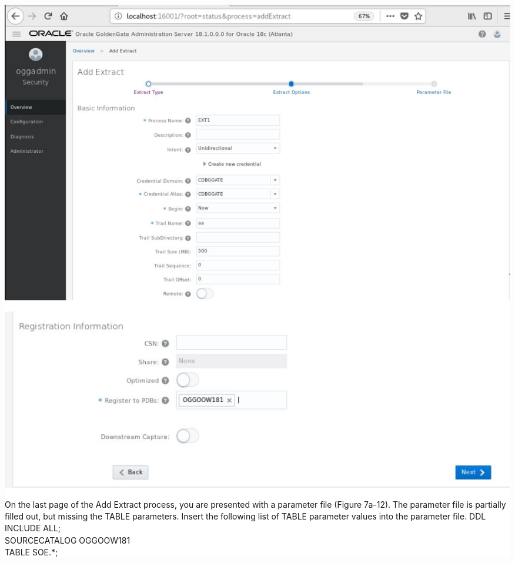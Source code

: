 ![](images/500/Lab500_image220.PNG) 

![](images/500/Lab500_image225.PNG) 
 

On the last page of the Add Extract process, you are presented with a parameter file (Figure 7a-12).  The parameter file is partially filled out, but missing the TABLE parameters. Insert the following list of TABLE parameter values into the parameter file.
DDL INCLUDE ALL; <br />
SOURCECATALOG OGGOOW181 <br />
TABLE SOE.*; <br />
